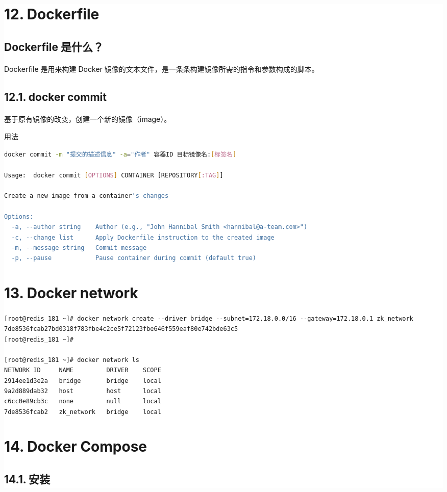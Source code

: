 


# 12. Dockerfile

## Dockerfile 是什么？

Dockerfile 是用来构建 Docker 镜像的文本文件，是一条条构建镜像所需的指令和参数构成的脚本。



## 12.1. docker commit

基于原有镜像的改变，创建一个新的镜像（image）。

用法

```bash
docker commit -m "提交的描述信息" -a="作者" 容器ID 目标镜像名:[标签名]

Usage:  docker commit [OPTIONS] CONTAINER [REPOSITORY[:TAG]]

Create a new image from a container's changes

Options:
  -a, --author string    Author (e.g., "John Hannibal Smith <hannibal@a-team.com>")
  -c, --change list      Apply Dockerfile instruction to the created image
  -m, --message string   Commit message
  -p, --pause            Pause container during commit (default true)
```

# 13. Docker network

```
[root@redis_181 ~]# docker network create --driver bridge --subnet=172.18.0.0/16 --gateway=172.18.0.1 zk_network
7de8536fcab27bd0318f783fbe4c2ce5f72123fbe646f559eaf80e742bde63c5
[root@redis_181 ~]#

[root@redis_181 ~]# docker network ls
NETWORK ID     NAME         DRIVER    SCOPE
2914ee1d3e2a   bridge       bridge    local
9a2d889dab32   host         host      local
c6cc0e89cb3c   none         null      local
7de8536fcab2   zk_network   bridge    local
```

# 14. Docker Compose

## 14.1. 安装
